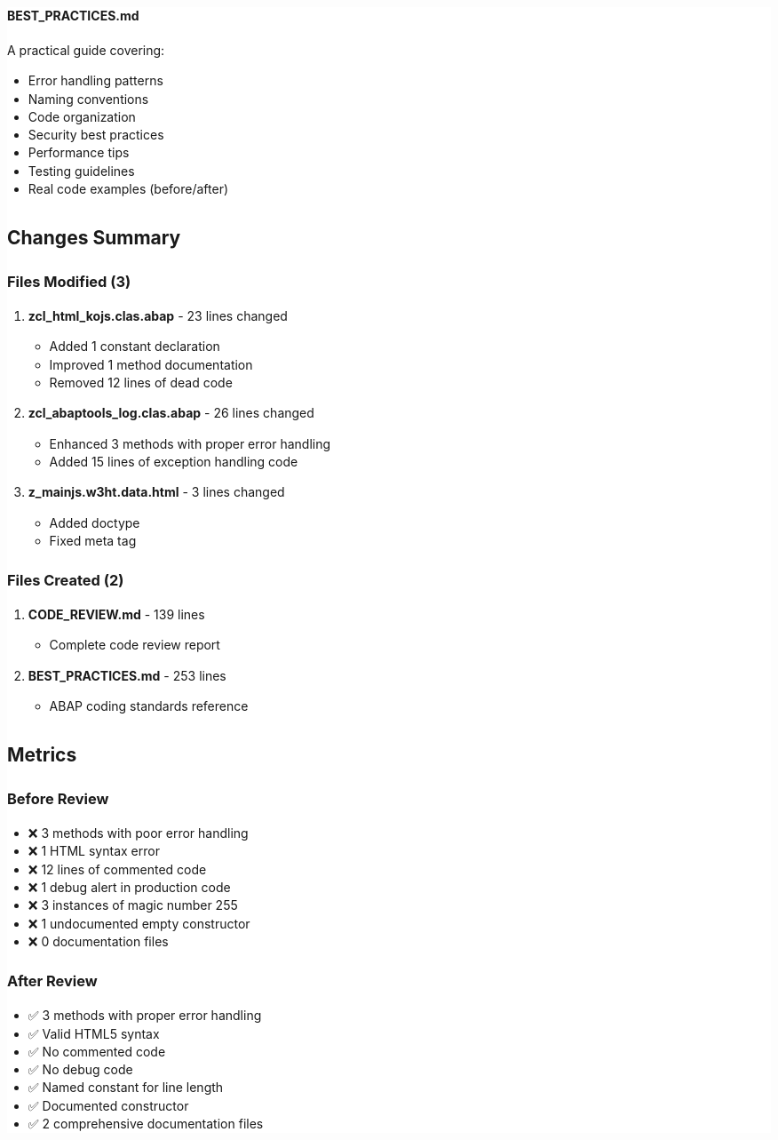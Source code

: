 #### BEST_PRACTICES.md
A practical guide covering:
- Error handling patterns
- Naming conventions
- Code organization
- Security best practices
- Performance tips
- Testing guidelines
- Real code examples (before/after)

## Changes Summary

### Files Modified (3)
1. **zcl_html_kojs.clas.abap** - 23 lines changed
   - Added 1 constant declaration
   - Improved 1 method documentation
   - Removed 12 lines of dead code

2. **zcl_abaptools_log.clas.abap** - 26 lines changed
   - Enhanced 3 methods with proper error handling
   - Added 15 lines of exception handling code

3. **z_mainjs.w3ht.data.html** - 3 lines changed
   - Added doctype
   - Fixed meta tag

### Files Created (2)
1. **CODE_REVIEW.md** - 139 lines
   - Complete code review report
   
2. **BEST_PRACTICES.md** - 253 lines
   - ABAP coding standards reference

## Metrics

### Before Review
- ❌ 3 methods with poor error handling
- ❌ 1 HTML syntax error
- ❌ 12 lines of commented code
- ❌ 1 debug alert in production code
- ❌ 3 instances of magic number 255
- ❌ 1 undocumented empty constructor
- ❌ 0 documentation files

### After Review
- ✅ 3 methods with proper error handling
- ✅ Valid HTML5 syntax
- ✅ No commented code
- ✅ No debug code
- ✅ Named constant for line length
- ✅ Documented constructor
- ✅ 2 comprehensive documentation files
